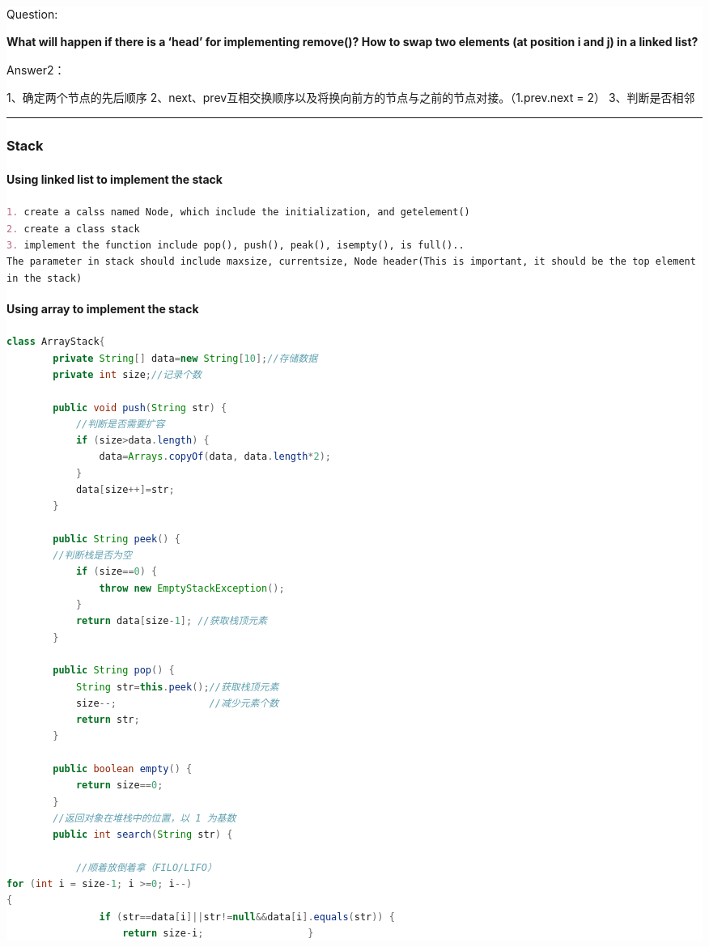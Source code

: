 Question:

**What will happen if there is a ‘head’ for implementing remove()?
How to swap two elements (at position i and j) in a linked list?**

Answer2：

1、确定两个节点的先后顺序 
2、next、prev互相交换顺序以及将换向前方的节点与之前的节点对接。（1.prev.next = 2） 
3、判断是否相邻

---

### Stack 

#### Using linked list to implement the stack

```markdown
1. create a calss named Node, which include the initialization, and getelement()
2. create a class stack 
3. implement the function include pop(), push(), peak(), isempty(), is full()..
The parameter in stack should include maxsize, currentsize, Node header(This is important, it should be the top element in the stack) 
```



#### Using array to implement the stack 

```java
class ArrayStack{
		private String[] data=new String[10];//存储数据
		private int size;//记录个数

		public void push(String str) {
			//判断是否需要扩容
			if (size>data.length) {
				data=Arrays.copyOf(data, data.length*2);
			}
			data[size++]=str;
		}
  
		public String peek() {
		//判断栈是否为空
			if (size==0) {
				throw new EmptyStackException();
			}
			return data[size-1]; //获取栈顶元素
		}
  
		public String pop() {
			String str=this.peek();//获取栈顶元素
			size--;                //减少元素个数
			return str;
		}
  
		public boolean empty() {
			return size==0;
		}
		//返回对象在堆栈中的位置，以 1 为基数 
		public int search(String str) {
			
			//顺着放倒着拿（FILO/LIFO）
for (int i = size-1; i >=0; i--) 
{
				if (str==data[i]||str!=null&&data[i].equals(str)) {
					return size-i;   				}
```
